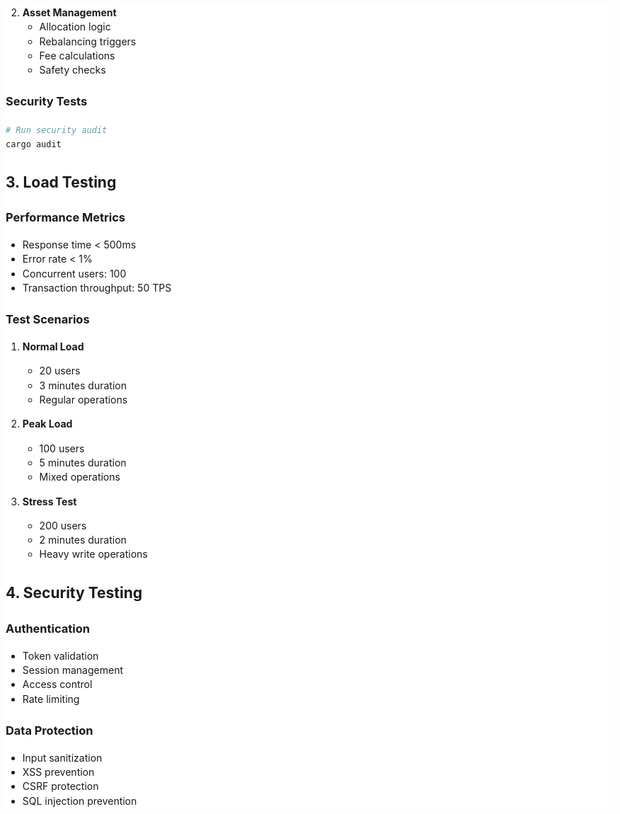 2. **Asset Management**
   - Allocation logic
   - Rebalancing triggers
   - Fee calculations
   - Safety checks

### Security Tests
```bash
# Run security audit
cargo audit
```

## 3. Load Testing

### Performance Metrics
- Response time < 500ms
- Error rate < 1%
- Concurrent users: 100
- Transaction throughput: 50 TPS

### Test Scenarios
1. **Normal Load**
   - 20 users
   - 3 minutes duration
   - Regular operations

2. **Peak Load**
   - 100 users
   - 5 minutes duration
   - Mixed operations

3. **Stress Test**
   - 200 users
   - 2 minutes duration
   - Heavy write operations

## 4. Security Testing

### Authentication
- Token validation
- Session management
- Access control
- Rate limiting

### Data Protection
- Input sanitization
- XSS prevention
- CSRF protection
- SQL injection prevention
